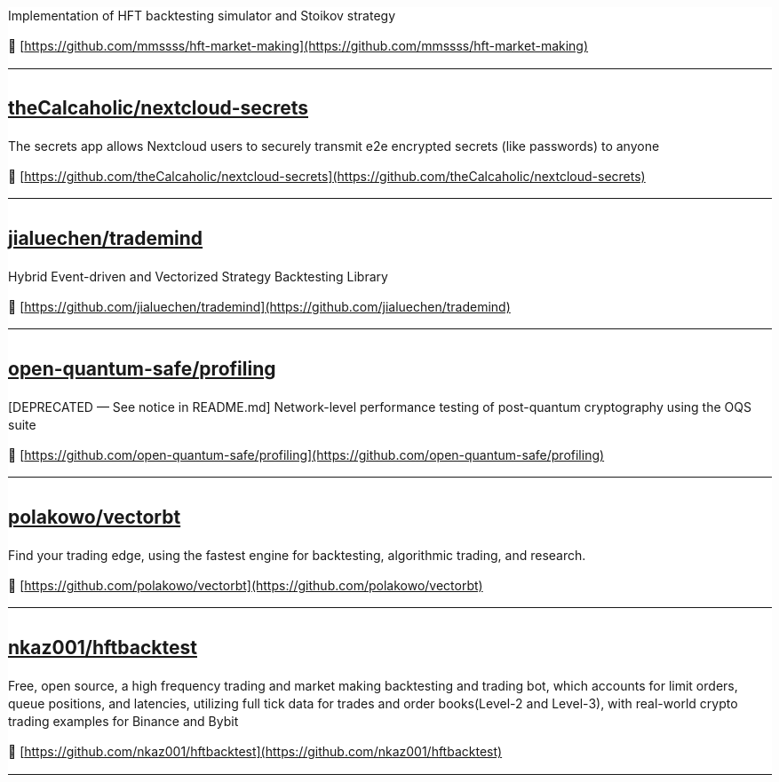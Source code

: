 Implementation of HFT backtesting simulator and Stoikov strategy

🔗 [https://github.com/mmssss/hft-market-making](https://github.com/mmssss/hft-market-making)

---

## [theCalcaholic/nextcloud-secrets](https://github.com/theCalcaholic/nextcloud-secrets)

The secrets app allows Nextcloud users to securely transmit e2e encrypted secrets (like passwords) to anyone

🔗 [https://github.com/theCalcaholic/nextcloud-secrets](https://github.com/theCalcaholic/nextcloud-secrets)

---

## [jialuechen/trademind](https://github.com/jialuechen/trademind)

Hybrid Event-driven and Vectorized Strategy Backtesting Library

🔗 [https://github.com/jialuechen/trademind](https://github.com/jialuechen/trademind)

---

## [open-quantum-safe/profiling](https://github.com/open-quantum-safe/profiling)

[DEPRECATED — See notice in README.md]  Network-level performance testing of post-quantum cryptography using the OQS suite

🔗 [https://github.com/open-quantum-safe/profiling](https://github.com/open-quantum-safe/profiling)

---

## [polakowo/vectorbt](https://github.com/polakowo/vectorbt)

Find your trading edge, using the fastest engine for backtesting, algorithmic trading, and research.

🔗 [https://github.com/polakowo/vectorbt](https://github.com/polakowo/vectorbt)

---

## [nkaz001/hftbacktest](https://github.com/nkaz001/hftbacktest)

Free, open source, a high frequency trading and market making backtesting and trading bot, which accounts for limit orders, queue positions, and latencies, utilizing full tick data for trades and order books(Level-2 and Level-3), with real-world crypto trading examples for Binance and Bybit

🔗 [https://github.com/nkaz001/hftbacktest](https://github.com/nkaz001/hftbacktest)

---